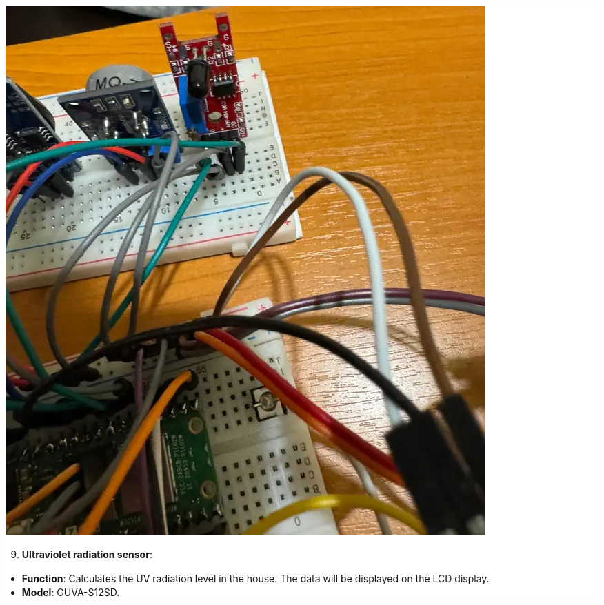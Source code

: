![flame_sensor](flame_sensor.webp)

9. **Ultraviolet radiation sensor**:
- **Function**: Calculates the UV radiation level in the house. The data will be displayed on the LCD display.
- **Model**: GUVA-S12SD.

